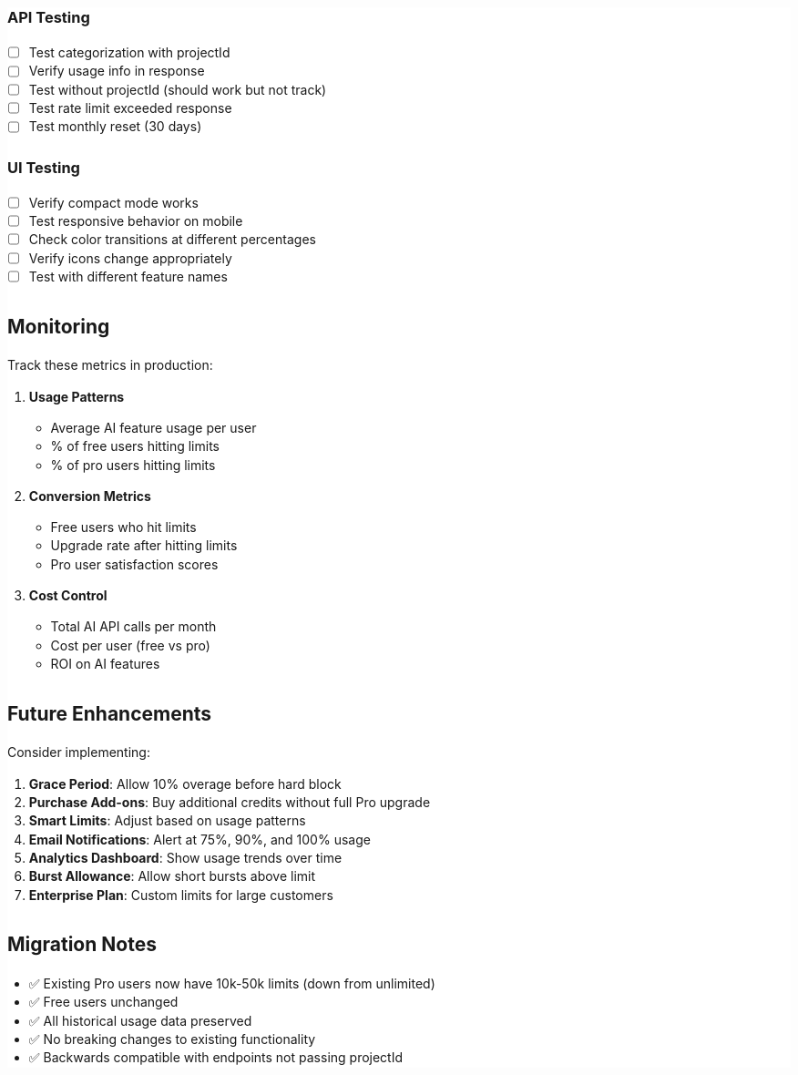 ### API Testing
- [ ] Test categorization with projectId
- [ ] Verify usage info in response
- [ ] Test without projectId (should work but not track)
- [ ] Test rate limit exceeded response
- [ ] Test monthly reset (30 days)

### UI Testing
- [ ] Verify compact mode works
- [ ] Test responsive behavior on mobile
- [ ] Check color transitions at different percentages
- [ ] Verify icons change appropriately
- [ ] Test with different feature names

## Monitoring

Track these metrics in production:

1. **Usage Patterns**
   - Average AI feature usage per user
   - % of free users hitting limits
   - % of pro users hitting limits

2. **Conversion Metrics**
   - Free users who hit limits
   - Upgrade rate after hitting limits
   - Pro user satisfaction scores

3. **Cost Control**
   - Total AI API calls per month
   - Cost per user (free vs pro)
   - ROI on AI features

## Future Enhancements

Consider implementing:

1. **Grace Period**: Allow 10% overage before hard block
2. **Purchase Add-ons**: Buy additional credits without full Pro upgrade
3. **Smart Limits**: Adjust based on usage patterns
4. **Email Notifications**: Alert at 75%, 90%, and 100% usage
5. **Analytics Dashboard**: Show usage trends over time
6. **Burst Allowance**: Allow short bursts above limit
7. **Enterprise Plan**: Custom limits for large customers

## Migration Notes

- ✅ Existing Pro users now have 10k-50k limits (down from unlimited)
- ✅ Free users unchanged
- ✅ All historical usage data preserved
- ✅ No breaking changes to existing functionality
- ✅ Backwards compatible with endpoints not passing projectId
